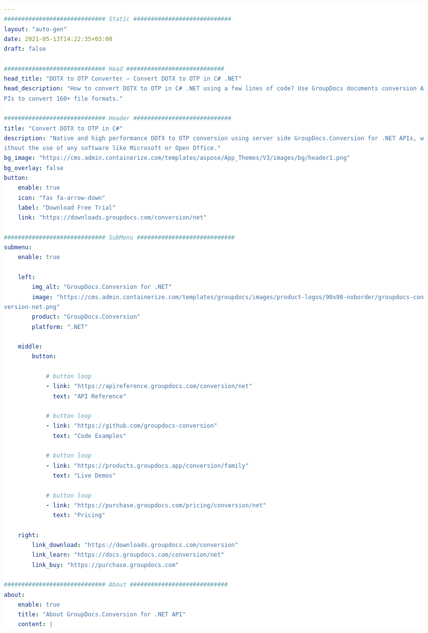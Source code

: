 ```yaml
---
############################# Static ############################
layout: "auto-gen"
date: 2021-05-13T14:22:35+03:00
draft: false

############################# Head ############################
head_title: "DOTX to OTP Converter – Convert DOTX to OTP in C# .NET"
head_description: "How to convert DOTX to OTP in C# .NET using a few lines of code? Use GroupDocs documents conversion APIs to convert 160+ file formats."

############################# Header ############################
title: "Convert DOTX to OTP in C#"
description: "Native and high performance DOTX to OTP conversion using server side GroupDocs.Conversion for .NET APIs, without the use of any software like Microsoft or Open Office."
bg_image: "https://cms.admin.containerize.com/templates/aspose/App_Themes/V3/images/bg/header1.png"
bg_overlay: false
button:
    enable: true
    icon: "fas fa-arrow-down"
    label: "Download Free Trial"
    link: "https://downloads.groupdocs.com/conversion/net"

############################# SubMenu ############################
submenu:
    enable: true

    left:
        img_alt: "GroupDocs.Conversion for .NET"
        image: "https://cms.admin.containerize.com/templates/groupdocs/images/product-logos/90x90-noborder/groupdocs-conversion-net.png"
        product: "GroupDocs.Conversion"
        platform: ".NET"

    middle:
        button:

            # button loop
            - link: "https://apireference.groupdocs.com/conversion/net"
              text: "API Reference"

            # button loop
            - link: "https://github.com/groupdocs-conversion"
              text: "Code Examples"

            # button loop
            - link: "https://products.groupdocs.app/conversion/family"
              text: "Live Demos"

            # button loop
            - link: "https://purchase.groupdocs.com/pricing/conversion/net"
              text: "Pricing"

    right:
        link_download: "https://downloads.groupdocs.com/conversion"
        link_learn: "https://docs.groupdocs.com/conversion/net"
        link_buy: "https://purchase.groupdocs.com"

############################# About ############################
about:
    enable: true
    title: "About GroupDocs.Conversion for .NET API"
    content: |
```
